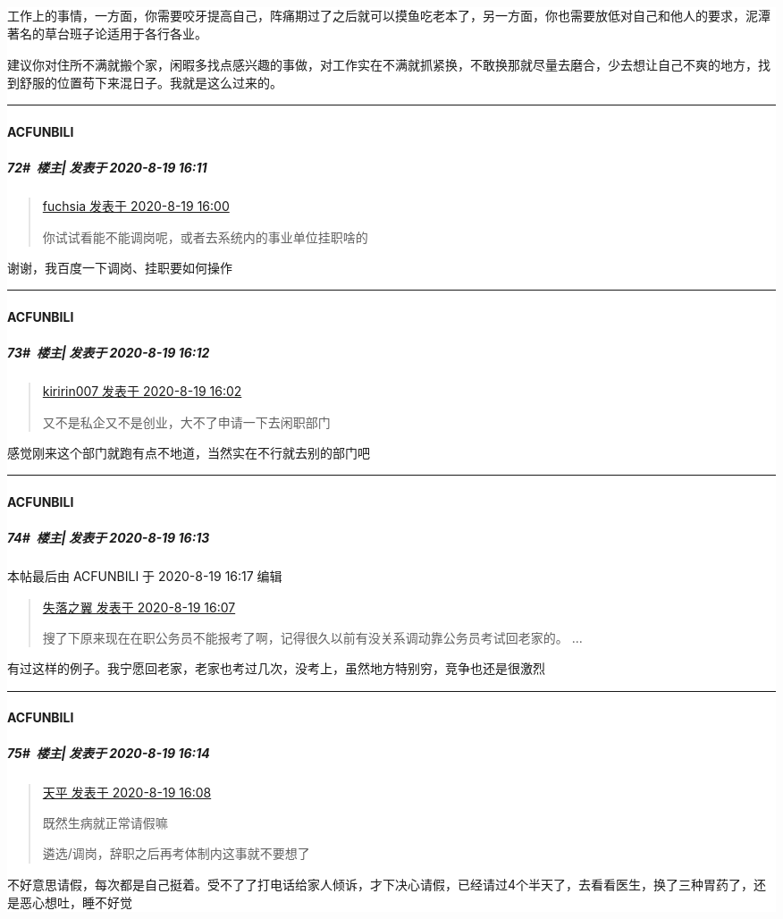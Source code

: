 
工作上的事情，一方面，你需要咬牙提高自己，阵痛期过了之后就可以摸鱼吃老本了，另一方面，你也需要放低对自己和他人的要求，泥潭著名的草台班子论适用于各行各业。


建议你对住所不满就搬个家，闲暇多找点感兴趣的事做，对工作实在不满就抓紧换，不敢换那就尽量去磨合，少去想让自己不爽的地方，找到舒服的位置苟下来混日子。我就是这么过来的。


-----

####  ACFUNBILI  
##### 72#         楼主| 发表于 2020-8-19 16:11


<blockquote><a href="httphttps://bbs.saraba1st.com/2b/forum.php?mod=redirect&amp;goto=findpost&amp;pid=48486153&amp;ptid=1955484" target="_blank">fuchsia 发表于 2020-8-19 16:00</a>

你试试看能不能调岗呢，或者去系统内的事业单位挂职啥的</blockquote>
谢谢，我百度一下调岗、挂职要如何操作


-----

####  ACFUNBILI  
##### 73#         楼主| 发表于 2020-8-19 16:12


<blockquote><a href="httphttps://bbs.saraba1st.com/2b/forum.php?mod=redirect&amp;goto=findpost&amp;pid=48486163&amp;ptid=1955484" target="_blank">kiririn007 发表于 2020-8-19 16:02</a>

又不是私企又不是创业，大不了申请一下去闲职部门</blockquote>
感觉刚来这个部门就跑有点不地道，当然实在不行就去别的部门吧


-----

####  ACFUNBILI  
##### 74#         楼主| 发表于 2020-8-19 16:13


 本帖最后由 ACFUNBILI 于 2020-8-19 16:17 编辑 
<blockquote><a href="httphttps://bbs.saraba1st.com/2b/forum.php?mod=redirect&amp;goto=findpost&amp;pid=48486229&amp;ptid=1955484" target="_blank">失落之翼 发表于 2020-8-19 16:07</a>

搜了下原来现在在职公务员不能报考了啊，记得很久以前有没关系调动靠公务员考试回老家的。 ...</blockquote>
有过这样的例子。我宁愿回老家，老家也考过几次，没考上，虽然地方特别穷，竞争也还是很激烈


-----

####  ACFUNBILI  
##### 75#         楼主| 发表于 2020-8-19 16:14


<blockquote><a href="httphttps://bbs.saraba1st.com/2b/forum.php?mod=redirect&amp;goto=findpost&amp;pid=48486239&amp;ptid=1955484" target="_blank">天平 发表于 2020-8-19 16:08</a>

既然生病就正常请假嘛

遴选/调岗，辞职之后再考体制内这事就不要想了</blockquote>
不好意思请假，每次都是自己挺着。受不了了打电话给家人倾诉，才下决心请假，已经请过4个半天了，去看看医生，换了三种胃药了，还是恶心想吐，睡不好觉
